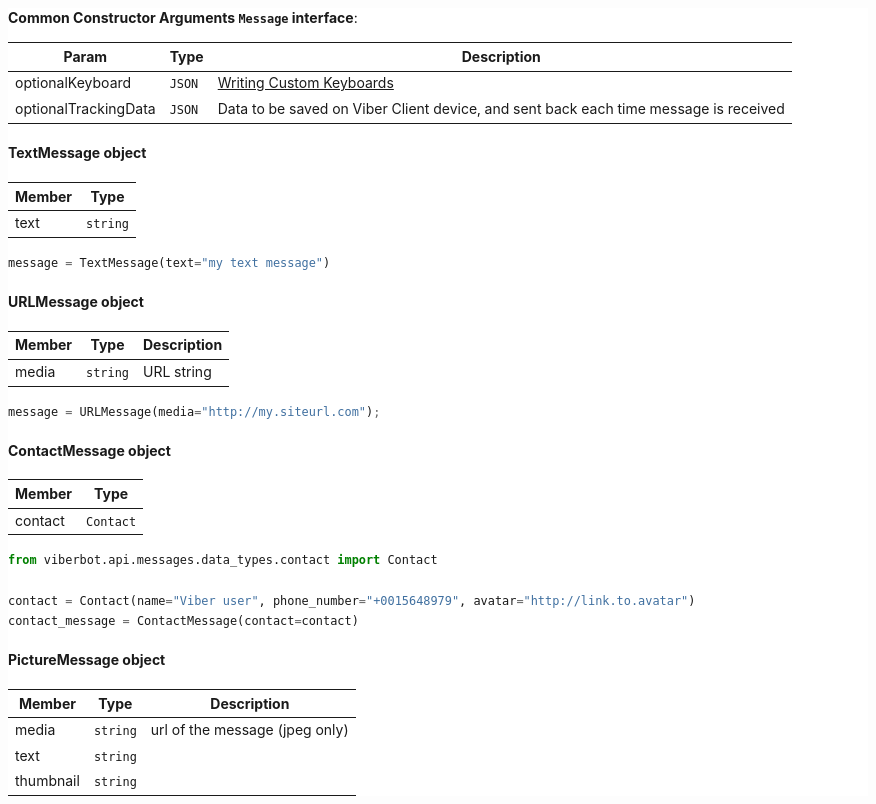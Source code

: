**Common Constructor Arguments `Message` interface**:

| Param | Type | Description |
| --- | --- | --- |
| optionalKeyboard | `JSON` | [Writing Custom Keyboards](https://developers.viber.com/docs/tools/keyboards) |
| optionalTrackingData | `JSON` | Data to be saved on Viber Client device, and sent back each time message is received |

<a name="TextMessage"></a>

#### TextMessage object

| Member | Type
| --- | --- |
| text | `string` |

```python
message = TextMessage(text="my text message")
```

<a name="UrlMessage"></a>

#### URLMessage object

| Member | Type | Description |
| --- | --- | --- |
| media | `string` | URL string |

```python
message = URLMessage(media="http://my.siteurl.com");
```

<a name="ContactMessage"></a>

#### ContactMessage object

| Member | Type
| --- | --- |
| contact | `Contact` |

```python
from viberbot.api.messages.data_types.contact import Contact

contact = Contact(name="Viber user", phone_number="+0015648979", avatar="http://link.to.avatar")
contact_message = ContactMessage(contact=contact)
```

<a name="PictureMessage"></a>

#### PictureMessage object

| Member | Type | Description |
| --- | --- | --- |
| media | `string` | url of the message (jpeg only) |
| text | `string` |  |
| thumbnail | `string` |  |
